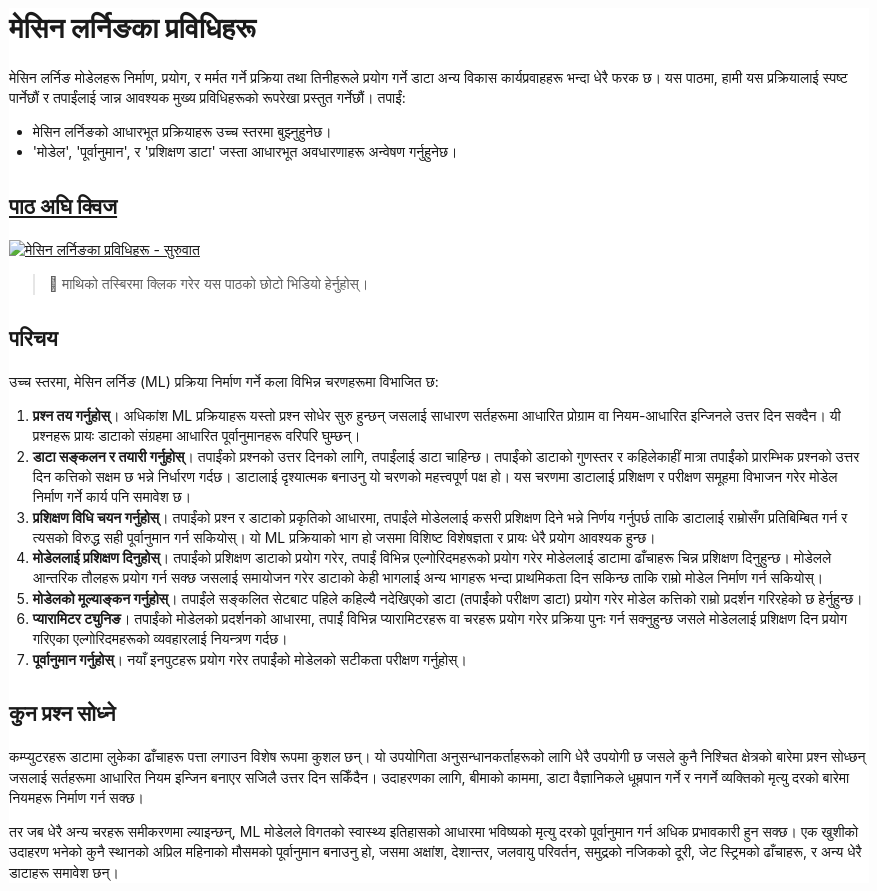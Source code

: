 
# मेसिन लर्निङका प्रविधिहरू

मेसिन लर्निङ मोडेलहरू निर्माण, प्रयोग, र मर्मत गर्ने प्रक्रिया तथा तिनीहरूले प्रयोग गर्ने डाटा अन्य विकास कार्यप्रवाहहरू भन्दा धेरै फरक छ। यस पाठमा, हामी यस प्रक्रियालाई स्पष्ट पार्नेछौं र तपाईंलाई जान्न आवश्यक मुख्य प्रविधिहरूको रूपरेखा प्रस्तुत गर्नेछौं। तपाईं:

- मेसिन लर्निङको आधारभूत प्रक्रियाहरू उच्च स्तरमा बुझ्नुहुनेछ।
- 'मोडेल', 'पूर्वानुमान', र 'प्रशिक्षण डाटा' जस्ता आधारभूत अवधारणाहरू अन्वेषण गर्नुहुनेछ।

## [पाठ अघि क्विज](https://ff-quizzes.netlify.app/en/ml/)

[![मेसिन लर्निङका प्रविधिहरू - सुरुवात](https://img.youtube.com/vi/4NGM0U2ZSHU/0.jpg)](https://youtu.be/4NGM0U2ZSHU "मेसिन लर्निङका प्रविधिहरू - सुरुवात")

> 🎥 माथिको तस्बिरमा क्लिक गरेर यस पाठको छोटो भिडियो हेर्नुहोस्।

## परिचय

उच्च स्तरमा, मेसिन लर्निङ (ML) प्रक्रिया निर्माण गर्ने कला विभिन्न चरणहरूमा विभाजित छ:

1. **प्रश्न तय गर्नुहोस्**। अधिकांश ML प्रक्रियाहरू यस्तो प्रश्न सोधेर सुरु हुन्छन् जसलाई साधारण सर्तहरूमा आधारित प्रोग्राम वा नियम-आधारित इन्जिनले उत्तर दिन सक्दैन। यी प्रश्नहरू प्रायः डाटाको संग्रहमा आधारित पूर्वानुमानहरू वरिपरि घुम्छन्।
2. **डाटा सङ्कलन र तयारी गर्नुहोस्**। तपाईंको प्रश्नको उत्तर दिनको लागि, तपाईंलाई डाटा चाहिन्छ। तपाईंको डाटाको गुणस्तर र कहिलेकाहीं मात्रा तपाईंको प्रारम्भिक प्रश्नको उत्तर दिन कत्तिको सक्षम छ भन्ने निर्धारण गर्दछ। डाटालाई दृश्यात्मक बनाउनु यो चरणको महत्त्वपूर्ण पक्ष हो। यस चरणमा डाटालाई प्रशिक्षण र परीक्षण समूहमा विभाजन गरेर मोडेल निर्माण गर्ने कार्य पनि समावेश छ।
3. **प्रशिक्षण विधि चयन गर्नुहोस्**। तपाईंको प्रश्न र डाटाको प्रकृतिको आधारमा, तपाईंले मोडेललाई कसरी प्रशिक्षण दिने भन्ने निर्णय गर्नुपर्छ ताकि डाटालाई राम्रोसँग प्रतिबिम्बित गर्न र त्यसको विरुद्ध सही पूर्वानुमान गर्न सकियोस्। यो ML प्रक्रियाको भाग हो जसमा विशिष्ट विशेषज्ञता र प्रायः धेरै प्रयोग आवश्यक हुन्छ।
4. **मोडेललाई प्रशिक्षण दिनुहोस्**। तपाईंको प्रशिक्षण डाटाको प्रयोग गरेर, तपाईं विभिन्न एल्गोरिदमहरूको प्रयोग गरेर मोडेललाई डाटामा ढाँचाहरू चिन्न प्रशिक्षण दिनुहुन्छ। मोडेलले आन्तरिक तौलहरू प्रयोग गर्न सक्छ जसलाई समायोजन गरेर डाटाको केही भागलाई अन्य भागहरू भन्दा प्राथमिकता दिन सकिन्छ ताकि राम्रो मोडेल निर्माण गर्न सकियोस्।
5. **मोडेलको मूल्याङ्कन गर्नुहोस्**। तपाईंले सङ्कलित सेटबाट पहिले कहिल्यै नदेखिएको डाटा (तपाईंको परीक्षण डाटा) प्रयोग गरेर मोडेल कत्तिको राम्रो प्रदर्शन गरिरहेको छ हेर्नुहुन्छ।
6. **प्यारामिटर ट्युनिङ**। तपाईंको मोडेलको प्रदर्शनको आधारमा, तपाईं विभिन्न प्यारामिटरहरू वा चरहरू प्रयोग गरेर प्रक्रिया पुनः गर्न सक्नुहुन्छ जसले मोडेललाई प्रशिक्षण दिन प्रयोग गरिएका एल्गोरिदमहरूको व्यवहारलाई नियन्त्रण गर्दछ।
7. **पूर्वानुमान गर्नुहोस्**। नयाँ इनपुटहरू प्रयोग गरेर तपाईंको मोडेलको सटीकता परीक्षण गर्नुहोस्।

## कुन प्रश्न सोध्ने

कम्प्युटरहरू डाटामा लुकेका ढाँचाहरू पत्ता लगाउन विशेष रूपमा कुशल छन्। यो उपयोगिता अनुसन्धानकर्ताहरूको लागि धेरै उपयोगी छ जसले कुनै निश्चित क्षेत्रको बारेमा प्रश्न सोध्छन् जसलाई सर्तहरूमा आधारित नियम इन्जिन बनाएर सजिलै उत्तर दिन सकिँदैन। उदाहरणका लागि, बीमाको काममा, डाटा वैज्ञानिकले धूम्रपान गर्ने र नगर्ने व्यक्तिको मृत्यु दरको बारेमा नियमहरू निर्माण गर्न सक्छ।

तर जब धेरै अन्य चरहरू समीकरणमा ल्याइन्छन्, ML मोडेलले विगतको स्वास्थ्य इतिहासको आधारमा भविष्यको मृत्यु दरको पूर्वानुमान गर्न अधिक प्रभावकारी हुन सक्छ। एक खुशीको उदाहरण भनेको कुनै स्थानको अप्रिल महिनाको मौसमको पूर्वानुमान बनाउनु हो, जसमा अक्षांश, देशान्तर, जलवायु परिवर्तन, समुद्रको नजिकको दूरी, जेट स्ट्रिमको ढाँचाहरू, र अन्य धेरै डाटाहरू समावेश छन्।
